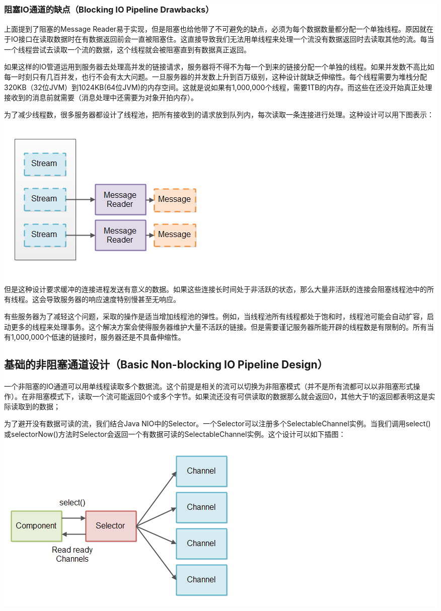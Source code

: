 ### 阻塞IO通道的缺点（Blocking IO Pipeline Drawbacks）

上面提到了阻塞的Message Reader易于实现，但是阻塞也给他带了不可避免的缺点，必须为每个数据数量都分配一个单独线程。原因就在于IO接口在读取数据时在有数据返回前会一直被阻塞住。这直接导致我们无法用单线程来处理一个流没有数据返回时去读取其他的流。每当一个线程尝试去读取一个流的数据，这个线程就会被阻塞直到有数据真正返回。

如果这样的IO管道运用到服务器去处理高并发的链接请求，服务器将不得不为每一个到来的链接分配一个单独的线程。如果并发数不高比如每一时刻只有几百并发，也行不会有太大问题。一旦服务器的并发数上升到百万级别，这种设计就缺乏伸缩性。每个线程需要为堆栈分配320KB（32位JVM）到1024KB(64位JVM)的内存空间。这就是说如果有1,000,000个线程，需要1TB的内存。而这些在还没开始真正处理接收到的消息前就需要（消息处理中还需要为对象开拍内存）。

为了减少线程数，很多服务器都设计了线程池，把所有接收到的请求放到队列内，每次读取一条连接进行处理。这种设计可以用下图表示：

![](./20181012海纳百川而来的一篇相当全面的JavaNIO教程/1136672-20181012225811690-1665569252.png)


但是这种设计要求缓冲的连接进程发送有意义的数据。如果这些连接长时间处于非活跃的状态，那么大量非活跃的连接会阻塞线程池中的所有线程。这会导致服务器的响应速度特别慢甚至无响应。

有些服务器为了减轻这个问题，采取的操作是适当增加线程池的弹性。例如，当线程池所有线程都处于饱和时，线程池可能会自动扩容，启动更多的线程来处理事务。这个解决方案会使得服务器维护大量不活跃的链接。但是需要谨记服务器所能开辟的线程数是有限制的。所有当有1,000,000个低速的链接时，服务器还是不具备伸缩性。

## 基础的非阻塞通道设计（Basic Non-blocking IO Pipeline Design）

一个非阻塞的IO通道可以用单线程读取多个数据流。这个前提是相关的流可以切换为非阻塞模式（并不是所有流都可以以非阻塞形式操作）。在非阻塞模式下，读取一个流可能返回0个或多个字节。如果流还没有可供读取的数据那么就会返回0，其他大于1的返回都表明这是实际读取到的数据；

为了避开没有数据可读的流，我们结合Java NIO中的Selector。一个Selector可以注册多个SelectableChannel实例。当我们调用select()或selectorNow()方法时Selector会返回一个有数据可读的SelectableChannel实例。这个设计可以如下插图：

![](./20181012海纳百川而来的一篇相当全面的JavaNIO教程/1136672-20181012225819993-1539918774.png)
